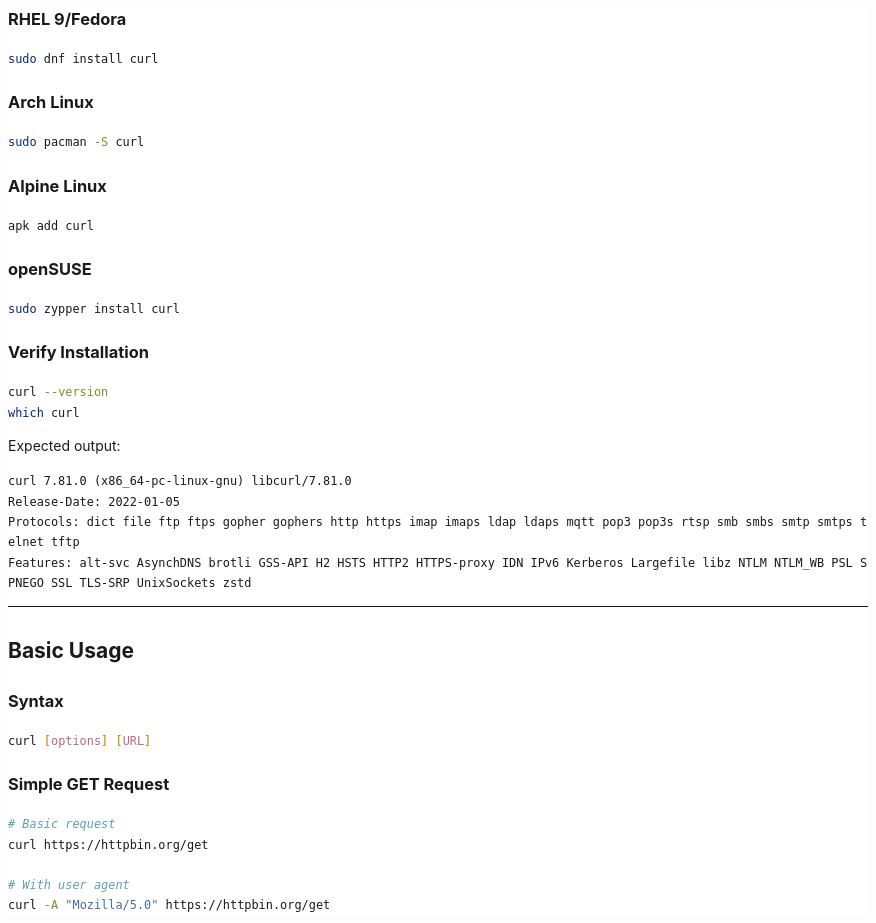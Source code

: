 ### RHEL 9/Fedora

```bash
sudo dnf install curl
```

### Arch Linux

```bash
sudo pacman -S curl
```

### Alpine Linux

```bash
apk add curl
```

### openSUSE

```bash
sudo zypper install curl
```

### Verify Installation

```bash
curl --version
which curl
```

Expected output:
```
curl 7.81.0 (x86_64-pc-linux-gnu) libcurl/7.81.0
Release-Date: 2022-01-05
Protocols: dict file ftp ftps gopher gophers http https imap imaps ldap ldaps mqtt pop3 pop3s rtsp smb smbs smtp smtps telnet tftp 
Features: alt-svc AsynchDNS brotli GSS-API H2 HSTS HTTP2 HTTPS-proxy IDN IPv6 Kerberos Largefile libz NTLM NTLM_WB PSL SPNEGO SSL TLS-SRP UnixSockets zstd
```

---

## Basic Usage

### Syntax

```bash
curl [options] [URL]
```

### Simple GET Request

```bash
# Basic request
curl https://httpbin.org/get

# With user agent
curl -A "Mozilla/5.0" https://httpbin.org/get
```
